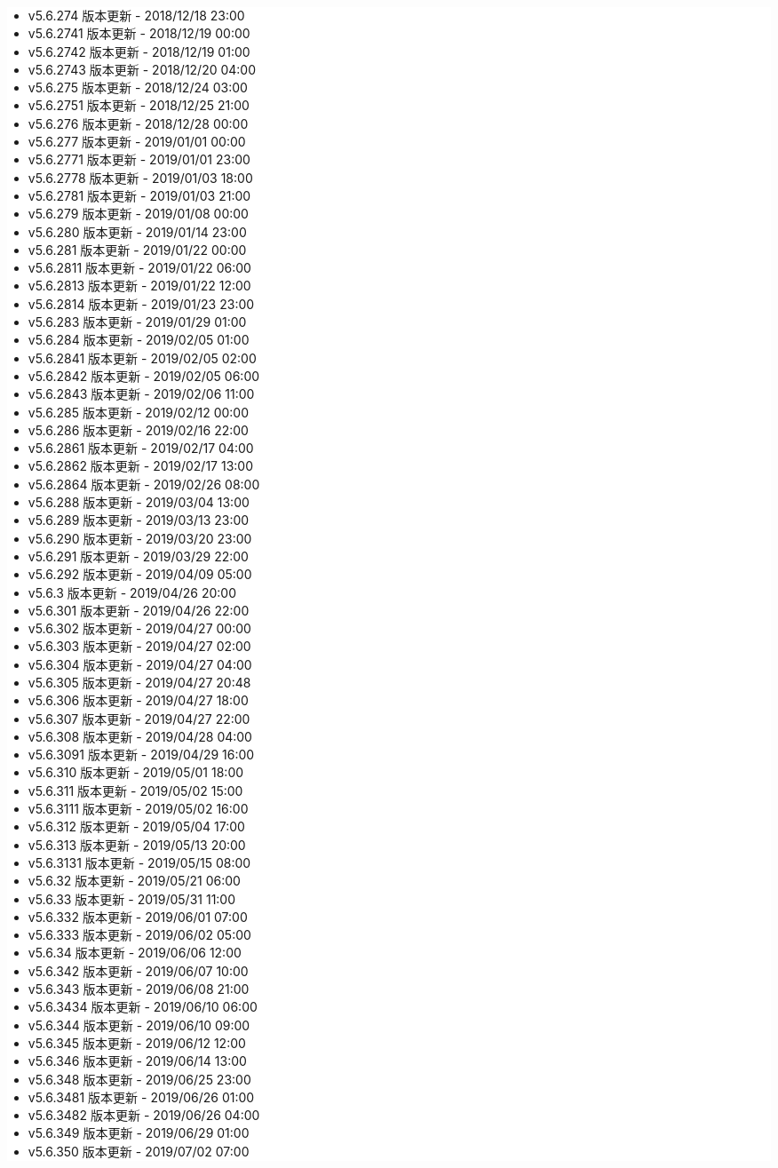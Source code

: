 * v5.6.274 版本更新 - 2018/12/18 23:00
* v5.6.2741 版本更新 - 2018/12/19 00:00
* v5.6.2742 版本更新 - 2018/12/19 01:00
* v5.6.2743 版本更新 - 2018/12/20 04:00
* v5.6.275 版本更新 - 2018/12/24 03:00
* v5.6.2751 版本更新 - 2018/12/25 21:00
* v5.6.276 版本更新 - 2018/12/28 00:00
* v5.6.277 版本更新 - 2019/01/01 00:00
* v5.6.2771 版本更新 - 2019/01/01 23:00
* v5.6.2778 版本更新 - 2019/01/03 18:00
* v5.6.2781 版本更新 - 2019/01/03 21:00
* v5.6.279 版本更新 - 2019/01/08 00:00
* v5.6.280 版本更新 - 2019/01/14 23:00
* v5.6.281 版本更新 - 2019/01/22 00:00
* v5.6.2811 版本更新 - 2019/01/22 06:00
* v5.6.2813 版本更新 - 2019/01/22 12:00
* v5.6.2814 版本更新 - 2019/01/23 23:00
* v5.6.283 版本更新 - 2019/01/29 01:00
* v5.6.284 版本更新 - 2019/02/05 01:00
* v5.6.2841 版本更新 - 2019/02/05 02:00
* v5.6.2842 版本更新 - 2019/02/05 06:00
* v5.6.2843 版本更新 - 2019/02/06 11:00
* v5.6.285 版本更新 - 2019/02/12 00:00
* v5.6.286 版本更新 - 2019/02/16 22:00
* v5.6.2861 版本更新 - 2019/02/17 04:00
* v5.6.2862 版本更新 - 2019/02/17 13:00
* v5.6.2864 版本更新 - 2019/02/26 08:00
* v5.6.288 版本更新 - 2019/03/04 13:00
* v5.6.289 版本更新 - 2019/03/13 23:00
* v5.6.290 版本更新 - 2019/03/20 23:00
* v5.6.291 版本更新 - 2019/03/29 22:00
* v5.6.292 版本更新 - 2019/04/09 05:00
* v5.6.3 版本更新 - 2019/04/26 20:00
* v5.6.301 版本更新 - 2019/04/26 22:00
* v5.6.302 版本更新 - 2019/04/27 00:00
* v5.6.303 版本更新 - 2019/04/27 02:00
* v5.6.304 版本更新 - 2019/04/27 04:00
* v5.6.305 版本更新 - 2019/04/27 20:48
* v5.6.306 版本更新 - 2019/04/27 18:00
* v5.6.307 版本更新 - 2019/04/27 22:00
* v5.6.308 版本更新 - 2019/04/28 04:00
* v5.6.3091 版本更新 - 2019/04/29 16:00
* v5.6.310 版本更新 - 2019/05/01 18:00
* v5.6.311 版本更新 - 2019/05/02 15:00
* v5.6.3111 版本更新 - 2019/05/02 16:00
* v5.6.312 版本更新 - 2019/05/04 17:00
* v5.6.313 版本更新 - 2019/05/13 20:00
* v5.6.3131 版本更新 - 2019/05/15 08:00
* v5.6.32 版本更新 - 2019/05/21 06:00
* v5.6.33 版本更新 - 2019/05/31 11:00
* v5.6.332 版本更新 - 2019/06/01 07:00
* v5.6.333 版本更新 - 2019/06/02 05:00
* v5.6.34 版本更新 - 2019/06/06 12:00
* v5.6.342 版本更新 - 2019/06/07 10:00
* v5.6.343 版本更新 - 2019/06/08 21:00
* v5.6.3434 版本更新 - 2019/06/10 06:00
* v5.6.344 版本更新 - 2019/06/10 09:00
* v5.6.345 版本更新 - 2019/06/12 12:00
* v5.6.346 版本更新 - 2019/06/14 13:00
* v5.6.348 版本更新 - 2019/06/25 23:00
* v5.6.3481 版本更新 - 2019/06/26 01:00
* v5.6.3482 版本更新 - 2019/06/26 04:00
* v5.6.349 版本更新 - 2019/06/29 01:00
* v5.6.350 版本更新 - 2019/07/02 07:00